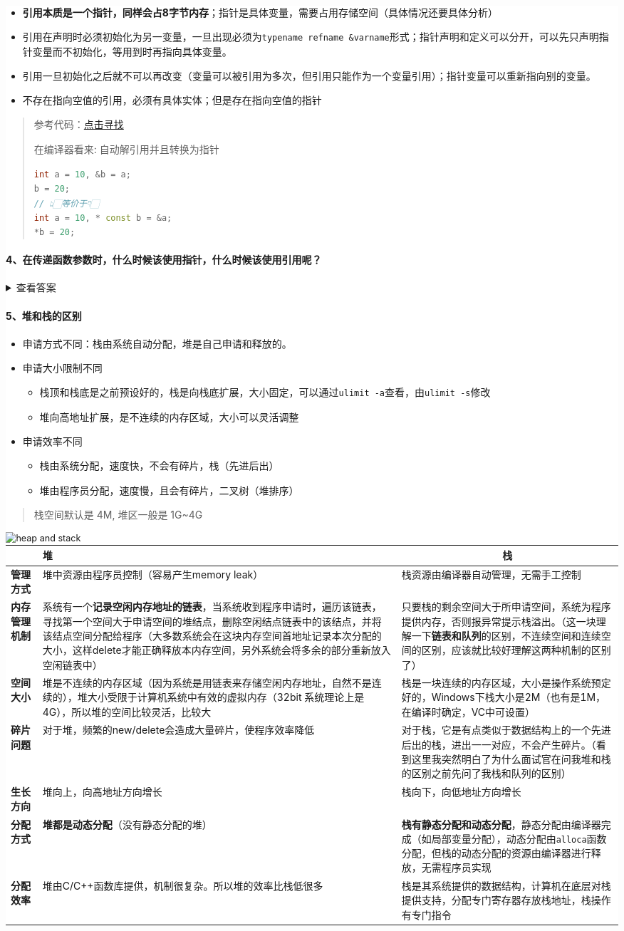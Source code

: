 - **引用本质是一个指针，同样会占8字节内存**；指针是具体变量，需要占用存储空间（具体情况还要具体分析）

- 引用在声明时必须初始化为另一变量，一旦出现必须为`typename refname &varname`形式；指针声明和定义可以分开，可以先只声明指针变量而不初始化，等用到时再指向具体变量。

- 引用一旦初始化之后就不可以再改变（变量可以被引用为多次，但引用只能作为一个变量引用）；指针变量可以重新指向别的变量。

- 不存在指向空值的引用，必须有具体实体；但是存在指向空值的指针

> 参考代码：[点击寻找](#name1)
>
> 在编译器看来: 自动解引用并且转换为指针
>
> ```cpp
> int a = 10, &b = a;
> b = 20;
> // 👆🏻等价于👇🏻
> int a = 10, * const b = &a;
> *b = 20;
> ```



#### 4、在传递函数参数时，什么时候该使用指针，什么时候该使用引用呢？

<details><summary>查看答案</summary></details>



#### 5、堆和栈的区别

- 申请方式不同：栈由系统自动分配，堆是自己申请和释放的。

- 申请大小限制不同

  - 栈顶和栈底是之前预设好的，栈是向栈底扩展，大小固定，可以通过`ulimit -a`查看，由`ulimit -s`修改

  - 堆向高地址扩展，是不连续的内存区域，大小可以灵活调整
- 申请效率不同

  - 栈由系统分配，速度快，不会有碎片，栈（先进后出）

  - 堆由程序员分配，速度慢，且会有碎片，二叉树（堆排序）


> 栈空间默认是 4M, 堆区一般是 1G~4G 

<img src="https://img-blog.csdnimg.cn/20200328120626151.png" alt="heap and stack" style="zoom:90%;" align="left"/>



|                  | 堆                                                           | 栈                                                           |
| :--------------- | :----------------------------------------------------------- | ------------------------------------------------------------ |
| **管理方式**     | 堆中资源由程序员控制（容易产生memory leak）                  | 栈资源由编译器自动管理，无需手工控制                         |
| **内存管理机制** | 系统有一个**记录空闲内存地址的链表**，当系统收到程序申请时，遍历该链表，寻找第一个空间大于申请空间的堆结点，删除空闲结点链表中的该结点，并将该结点空间分配给程序（大多数系统会在这块内存空间首地址记录本次分配的大小，这样delete才能正确释放本内存空间，另外系统会将多余的部分重新放入空闲链表中） | 只要栈的剩余空间大于所申请空间，系统为程序提供内存，否则报异常提示栈溢出。（这一块理解一下**链表和队列**的区别，不连续空间和连续空间的区别，应该就比较好理解这两种机制的区别了） |
| **空间大小**     | 堆是不连续的内存区域（因为系统是用链表来存储空闲内存地址，自然不是连续的），堆大小受限于计算机系统中有效的虚拟内存（32bit  系统理论上是4G），所以堆的空间比较灵活，比较大 | 栈是一块连续的内存区域，大小是操作系统预定好的，Windows下栈大小是2M（也有是1M，在编译时确定，VC中可设置） |
| **碎片问题**     | 对于堆，频繁的new/delete会造成大量碎片，使程序效率降低       | 对于栈，它是有点类似于数据结构上的一个先进后出的栈，进出一一对应，不会产生碎片。（看到这里我突然明白了为什么面试官在问我堆和栈的区别之前先问了我栈和队列的区别） |
| **生长方向**     | 堆向上，向高地址方向增长                                     | 栈向下，向低地址方向增长                                     |
| **分配方式**     | **堆都是动态分配**（没有静态分配的堆）                       | **栈有静态分配和动态分配**，静态分配由编译器完成（如局部变量分配），动态分配由`alloca`函数分配，但栈的动态分配的资源由编译器进行释放，无需程序员实现 |
| **分配效率**     | 堆由C/C++函数库提供，机制很复杂。所以堆的效率比栈低很多      | 栈是其系统提供的数据结构，计算机在底层对栈提供支持，分配专门寄存器存放栈地址，栈操作有专门指令 |

